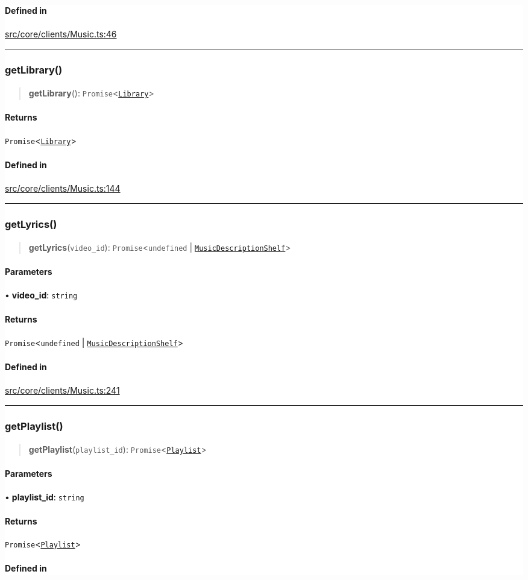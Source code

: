 #### Defined in

[src/core/clients/Music.ts:46](https://github.com/LuanRT/YouTube.js/blob/fc5571629eca037af7de03f4b903da6add1f300b/src/core/clients/Music.ts#L46)

***

### getLibrary()

> **getLibrary**(): `Promise`\<[`Library`](../../YTMusic/classes/Library.md)\>

#### Returns

`Promise`\<[`Library`](../../YTMusic/classes/Library.md)\>

#### Defined in

[src/core/clients/Music.ts:144](https://github.com/LuanRT/YouTube.js/blob/fc5571629eca037af7de03f4b903da6add1f300b/src/core/clients/Music.ts#L144)

***

### getLyrics()

> **getLyrics**(`video_id`): `Promise`\<`undefined` \| [`MusicDescriptionShelf`](../../YTNodes/classes/MusicDescriptionShelf.md)\>

#### Parameters

• **video\_id**: `string`

#### Returns

`Promise`\<`undefined` \| [`MusicDescriptionShelf`](../../YTNodes/classes/MusicDescriptionShelf.md)\>

#### Defined in

[src/core/clients/Music.ts:241](https://github.com/LuanRT/YouTube.js/blob/fc5571629eca037af7de03f4b903da6add1f300b/src/core/clients/Music.ts#L241)

***

### getPlaylist()

> **getPlaylist**(`playlist_id`): `Promise`\<[`Playlist`](../../YTMusic/classes/Playlist.md)\>

#### Parameters

• **playlist\_id**: `string`

#### Returns

`Promise`\<[`Playlist`](../../YTMusic/classes/Playlist.md)\>

#### Defined in
